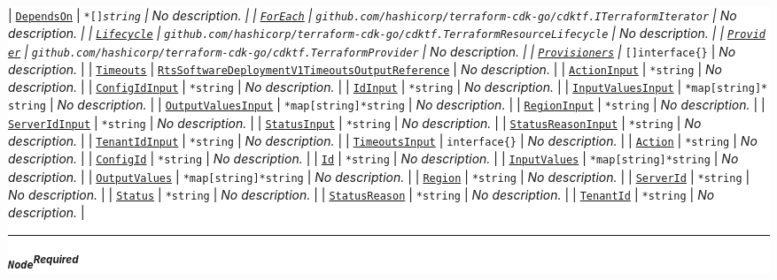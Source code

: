 | <code><a href="#@cdktf/provider-opentelekomcloud.rtsSoftwareDeploymentV1.RtsSoftwareDeploymentV1.property.dependsOn">DependsOn</a></code> | <code>*[]*string</code> | *No description.* |
| <code><a href="#@cdktf/provider-opentelekomcloud.rtsSoftwareDeploymentV1.RtsSoftwareDeploymentV1.property.forEach">ForEach</a></code> | <code>github.com/hashicorp/terraform-cdk-go/cdktf.ITerraformIterator</code> | *No description.* |
| <code><a href="#@cdktf/provider-opentelekomcloud.rtsSoftwareDeploymentV1.RtsSoftwareDeploymentV1.property.lifecycle">Lifecycle</a></code> | <code>github.com/hashicorp/terraform-cdk-go/cdktf.TerraformResourceLifecycle</code> | *No description.* |
| <code><a href="#@cdktf/provider-opentelekomcloud.rtsSoftwareDeploymentV1.RtsSoftwareDeploymentV1.property.provider">Provider</a></code> | <code>github.com/hashicorp/terraform-cdk-go/cdktf.TerraformProvider</code> | *No description.* |
| <code><a href="#@cdktf/provider-opentelekomcloud.rtsSoftwareDeploymentV1.RtsSoftwareDeploymentV1.property.provisioners">Provisioners</a></code> | <code>*[]interface{}</code> | *No description.* |
| <code><a href="#@cdktf/provider-opentelekomcloud.rtsSoftwareDeploymentV1.RtsSoftwareDeploymentV1.property.timeouts">Timeouts</a></code> | <code><a href="#@cdktf/provider-opentelekomcloud.rtsSoftwareDeploymentV1.RtsSoftwareDeploymentV1TimeoutsOutputReference">RtsSoftwareDeploymentV1TimeoutsOutputReference</a></code> | *No description.* |
| <code><a href="#@cdktf/provider-opentelekomcloud.rtsSoftwareDeploymentV1.RtsSoftwareDeploymentV1.property.actionInput">ActionInput</a></code> | <code>*string</code> | *No description.* |
| <code><a href="#@cdktf/provider-opentelekomcloud.rtsSoftwareDeploymentV1.RtsSoftwareDeploymentV1.property.configIdInput">ConfigIdInput</a></code> | <code>*string</code> | *No description.* |
| <code><a href="#@cdktf/provider-opentelekomcloud.rtsSoftwareDeploymentV1.RtsSoftwareDeploymentV1.property.idInput">IdInput</a></code> | <code>*string</code> | *No description.* |
| <code><a href="#@cdktf/provider-opentelekomcloud.rtsSoftwareDeploymentV1.RtsSoftwareDeploymentV1.property.inputValuesInput">InputValuesInput</a></code> | <code>*map[string]*string</code> | *No description.* |
| <code><a href="#@cdktf/provider-opentelekomcloud.rtsSoftwareDeploymentV1.RtsSoftwareDeploymentV1.property.outputValuesInput">OutputValuesInput</a></code> | <code>*map[string]*string</code> | *No description.* |
| <code><a href="#@cdktf/provider-opentelekomcloud.rtsSoftwareDeploymentV1.RtsSoftwareDeploymentV1.property.regionInput">RegionInput</a></code> | <code>*string</code> | *No description.* |
| <code><a href="#@cdktf/provider-opentelekomcloud.rtsSoftwareDeploymentV1.RtsSoftwareDeploymentV1.property.serverIdInput">ServerIdInput</a></code> | <code>*string</code> | *No description.* |
| <code><a href="#@cdktf/provider-opentelekomcloud.rtsSoftwareDeploymentV1.RtsSoftwareDeploymentV1.property.statusInput">StatusInput</a></code> | <code>*string</code> | *No description.* |
| <code><a href="#@cdktf/provider-opentelekomcloud.rtsSoftwareDeploymentV1.RtsSoftwareDeploymentV1.property.statusReasonInput">StatusReasonInput</a></code> | <code>*string</code> | *No description.* |
| <code><a href="#@cdktf/provider-opentelekomcloud.rtsSoftwareDeploymentV1.RtsSoftwareDeploymentV1.property.tenantIdInput">TenantIdInput</a></code> | <code>*string</code> | *No description.* |
| <code><a href="#@cdktf/provider-opentelekomcloud.rtsSoftwareDeploymentV1.RtsSoftwareDeploymentV1.property.timeoutsInput">TimeoutsInput</a></code> | <code>interface{}</code> | *No description.* |
| <code><a href="#@cdktf/provider-opentelekomcloud.rtsSoftwareDeploymentV1.RtsSoftwareDeploymentV1.property.action">Action</a></code> | <code>*string</code> | *No description.* |
| <code><a href="#@cdktf/provider-opentelekomcloud.rtsSoftwareDeploymentV1.RtsSoftwareDeploymentV1.property.configId">ConfigId</a></code> | <code>*string</code> | *No description.* |
| <code><a href="#@cdktf/provider-opentelekomcloud.rtsSoftwareDeploymentV1.RtsSoftwareDeploymentV1.property.id">Id</a></code> | <code>*string</code> | *No description.* |
| <code><a href="#@cdktf/provider-opentelekomcloud.rtsSoftwareDeploymentV1.RtsSoftwareDeploymentV1.property.inputValues">InputValues</a></code> | <code>*map[string]*string</code> | *No description.* |
| <code><a href="#@cdktf/provider-opentelekomcloud.rtsSoftwareDeploymentV1.RtsSoftwareDeploymentV1.property.outputValues">OutputValues</a></code> | <code>*map[string]*string</code> | *No description.* |
| <code><a href="#@cdktf/provider-opentelekomcloud.rtsSoftwareDeploymentV1.RtsSoftwareDeploymentV1.property.region">Region</a></code> | <code>*string</code> | *No description.* |
| <code><a href="#@cdktf/provider-opentelekomcloud.rtsSoftwareDeploymentV1.RtsSoftwareDeploymentV1.property.serverId">ServerId</a></code> | <code>*string</code> | *No description.* |
| <code><a href="#@cdktf/provider-opentelekomcloud.rtsSoftwareDeploymentV1.RtsSoftwareDeploymentV1.property.status">Status</a></code> | <code>*string</code> | *No description.* |
| <code><a href="#@cdktf/provider-opentelekomcloud.rtsSoftwareDeploymentV1.RtsSoftwareDeploymentV1.property.statusReason">StatusReason</a></code> | <code>*string</code> | *No description.* |
| <code><a href="#@cdktf/provider-opentelekomcloud.rtsSoftwareDeploymentV1.RtsSoftwareDeploymentV1.property.tenantId">TenantId</a></code> | <code>*string</code> | *No description.* |

---

##### `Node`<sup>Required</sup> <a name="Node" id="@cdktf/provider-opentelekomcloud.rtsSoftwareDeploymentV1.RtsSoftwareDeploymentV1.property.node"></a>
